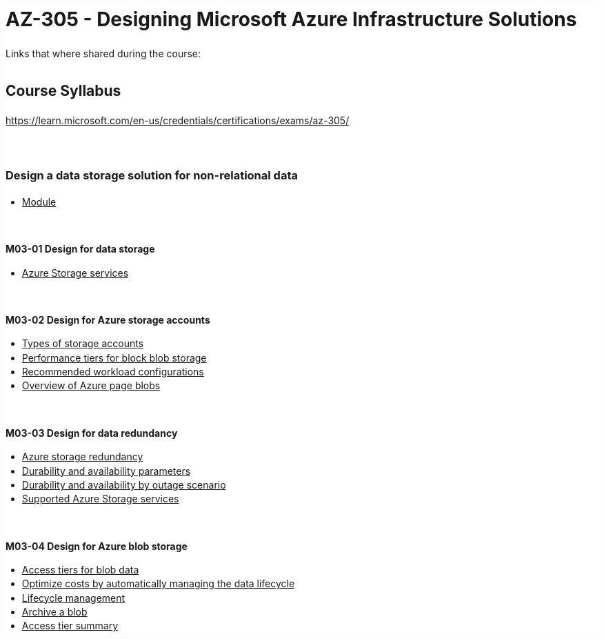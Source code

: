 # AZ-305 - Designing Microsoft Azure Infrastructure Solutions
Links that where shared during the course:

## Course Syllabus
https://learn.microsoft.com/en-us/credentials/certifications/exams/az-305/

<br>

### Design a data storage solution for non-relational data
- [Module](hhttps://learn.microsoft.com/en-us/training/modules/design-data-storage-solution-for-non-relational-data/)

<br>

<B>M03-01 Design for data storage</B>
- [Azure Storage services](https://learn.microsoft.com/azure/storage/common/storage-introduction)

<br>

<B>M03-02 Design for Azure storage accounts</B>
- [Types of storage accounts](https://learn.microsoft.com/azure/storage/common/storage-account-overview#types-of-storage-accounts)
- [Performance tiers for block blob storage](https://learn.microsoft.com/en-gb/azure/storage/common/storage-account-overview#premium-performance)
- [Recommended workload configurations](https://learn.microsoft.com/en-gb/azure/storage/common/storage-account-overview#recommended-workload-configurations)
- [Overview of Azure page blobs](https://learn.microsoft.com/azure/storage/blobs/storage-blob-pageblob-overview)

<br>

<B>M03-03 Design for data redundancy</B>
- [Azure storage redundancy](https://learn.microsoft.com/azure/storage/common/storage-redundancy)
- [Durability and availability parameters](https://learn.microsoft.com/en-gb/azure/storage/common/storage-redundancy#durability-and-availability-parameters)
- [Durability and availability by outage scenario](https://learn.microsoft.com/en-gb/azure/storage/common/storage-redundancy#durability-and-availability-by-outage-scenario)
- [Supported Azure Storage services](https://learn.microsoft.com/en-gb/azure/storage/common/storage-redundancy#supported-azure-storage-services)

<br>

<B>M03-04 Design for Azure blob storage</B>
- [Access tiers for blob data](https://learn.microsoft.com/azure/storage/blobs/access-tiers-overview)
- [Optimize costs by automatically managing the data lifecycle](https://learn.microsoft.com/azure/storage/blobs/lifecycle-management-overview)
- [Lifecycle management](https://learn.microsoft.com/en-gb/azure/storage/blobs/lifecycle-management-policy-configure?tabs=azure-portal)
- [Archive a blob](https://learn.microsoft.com/en-gb/azure/storage/blobs/archive-blob?tabs=azure-portal)
- [Access tier summary](https://learn.microsoft.com/en-gb/azure/storage/blobs/access-tiers-overview#summary-of-access-tier-options)
